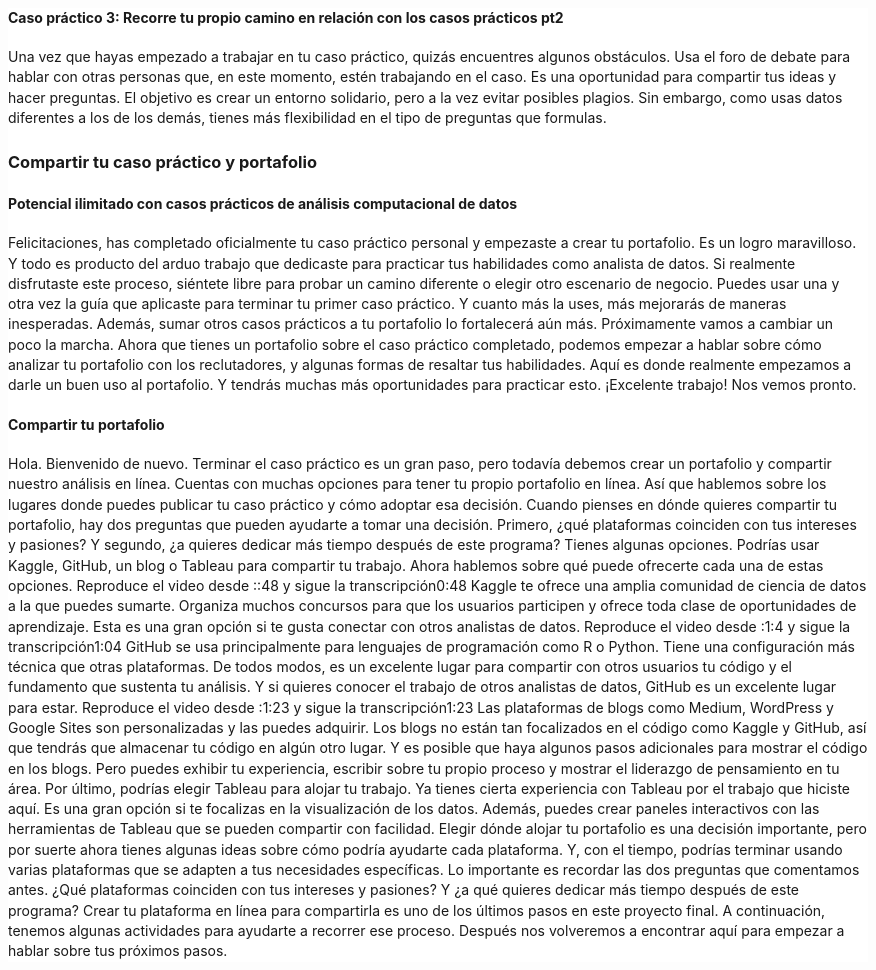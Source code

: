#### Caso práctico 3: Recorre tu propio camino en relación con los casos prácticos pt2

Una vez que hayas empezado a trabajar en tu caso práctico, quizás encuentres algunos obstáculos. Usa el foro de debate para hablar con otras personas que, en este momento, estén trabajando en el caso. Es una oportunidad para compartir tus ideas y hacer preguntas. El objetivo es crear un entorno solidario, pero a la vez evitar posibles plagios. Sin embargo, como usas datos diferentes a los de los demás, tienes más flexibilidad en el tipo de preguntas que formulas.

### Compartir tu caso práctico y portafolio

#### Potencial ilimitado con casos prácticos de análisis computacional de datos

Felicitaciones, has completado oficialmente tu caso práctico personal y empezaste a crear tu portafolio. Es un logro maravilloso. Y todo es producto del arduo trabajo que dedicaste para practicar tus habilidades como analista de datos. Si realmente disfrutaste este proceso, siéntete libre para probar un camino diferente o elegir otro escenario de negocio. Puedes usar una y otra vez la guía que aplicaste para terminar tu primer caso práctico. Y cuanto más la uses, más mejorarás de maneras inesperadas. Además, sumar otros casos prácticos a tu portafolio lo fortalecerá aún más. Próximamente vamos a cambiar un poco la marcha. Ahora que tienes un portafolio sobre el caso práctico completado, podemos empezar a hablar sobre cómo analizar tu portafolio con los reclutadores, y algunas formas de resaltar tus habilidades. Aquí es donde realmente empezamos a darle un buen uso al portafolio. Y tendrás muchas más oportunidades para practicar esto. ¡Excelente trabajo! Nos vemos pronto.

#### Compartir tu portafolio


Hola. Bienvenido de nuevo. Terminar el caso práctico es un gran paso, pero todavía debemos crear un portafolio y compartir nuestro análisis en línea. Cuentas con muchas opciones para tener tu propio portafolio en línea. Así que hablemos sobre los lugares donde puedes publicar tu caso práctico y cómo adoptar esa decisión. Cuando pienses en dónde quieres compartir tu portafolio, hay dos preguntas que pueden ayudarte a tomar una decisión. Primero, ¿qué plataformas coinciden con tus intereses y pasiones? Y segundo, ¿a quieres dedicar más tiempo después de este programa? Tienes algunas opciones. Podrías usar Kaggle, GitHub, un blog o Tableau para compartir tu trabajo. Ahora hablemos sobre qué puede ofrecerte cada una de estas opciones.
Reproduce el video desde ::48 y sigue la transcripción0:48
Kaggle te ofrece una amplia comunidad de ciencia de datos a la que puedes sumarte. Organiza muchos concursos para que los usuarios participen y ofrece toda clase de oportunidades de aprendizaje. Esta es una gran opción si te gusta conectar con otros analistas de datos.
Reproduce el video desde :1:4 y sigue la transcripción1:04
GitHub se usa principalmente para lenguajes de programación como R o Python. Tiene una configuración más técnica que otras plataformas. De todos modos, es un excelente lugar para compartir con otros usuarios tu código y el fundamento que sustenta tu análisis. Y si quieres conocer el trabajo de otros analistas de datos, GitHub es un excelente lugar para estar.
Reproduce el video desde :1:23 y sigue la transcripción1:23
Las plataformas de blogs como Medium, WordPress y Google Sites son personalizadas y las puedes adquirir. Los blogs no están tan focalizados en el código como Kaggle y GitHub, así que tendrás que almacenar tu código en algún otro lugar. Y es posible que haya algunos pasos adicionales para mostrar el código en los blogs. Pero puedes exhibir tu experiencia, escribir sobre tu propio proceso y mostrar el liderazgo de pensamiento en tu área. Por último, podrías elegir Tableau para alojar tu trabajo. Ya tienes cierta experiencia con Tableau por el trabajo que hiciste aquí. Es una gran opción si te focalizas en la visualización de los datos. Además, puedes crear paneles interactivos con las herramientas de Tableau que se pueden compartir con facilidad. Elegir dónde alojar tu portafolio es una decisión importante, pero por suerte ahora tienes algunas ideas sobre cómo podría ayudarte cada plataforma. Y, con el tiempo, podrías terminar usando varias plataformas que se adapten a tus necesidades específicas. Lo importante es recordar las dos preguntas que comentamos antes. ¿Qué plataformas coinciden con tus intereses y pasiones? Y ¿a qué quieres dedicar más tiempo después de este programa? Crear tu plataforma en línea para compartirla es uno de los últimos pasos en este proyecto final. A continuación, tenemos algunas actividades para ayudarte a recorrer ese proceso. Después nos volveremos a encontrar aquí para empezar a hablar sobre tus próximos pasos.
